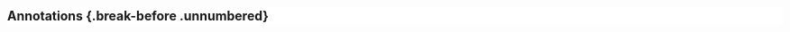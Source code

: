 #### **Annotations** {.break-before .unnumbered}

[^0501]: [According to Burrard the height is 11,300 feet. Oestreich gives 11,319. Guillarmod, owing evidently to a seribal error, calls it “au dessus des 5000 metres“ (about 17,000 feet) (op. cit. pp. 75-80, and at foot of illustration on p. 79).]{.footnote}

[^0502]: [In the whole of the Gumber valley the telegraph line has been set up according to the usual rules with telegraph posts, insulators, etc., and must have been entirely rebuilt since 1902, when Guillarmod found the wire “aecroeché a nimporte quoi, un trone mort, une branche d’arbre (?)—souvent méme . . . posé sur la neige, ou recouvert par elle“ (op. cit. p. 78). Only at certain points of the Dras and Indus valleys did we find the wire merely tied to the posts without insulators.]{.footnote}

[^0503]: [*Dras*: refer [Dras](https://en.wikipedia.org/wiki/Dras)]{.footnote}

